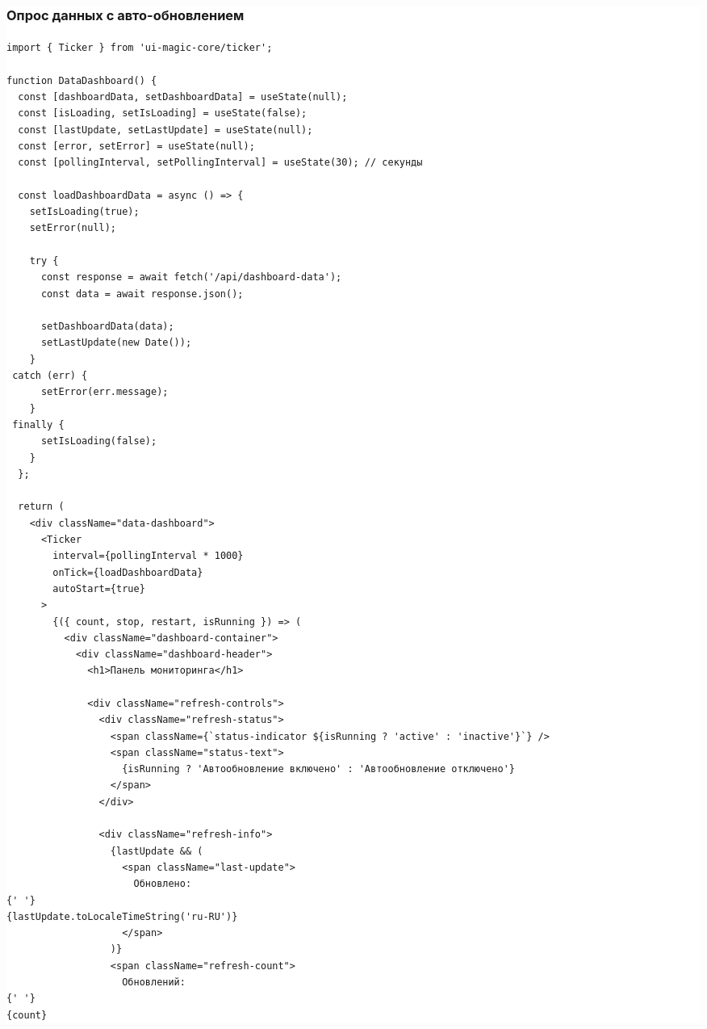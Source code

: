 
### Опрос данных с авто-обновлением

```tsx
import { Ticker } from 'ui-magic-core/ticker';

function DataDashboard() {
  const [dashboardData, setDashboardData] = useState(null);
  const [isLoading, setIsLoading] = useState(false);
  const [lastUpdate, setLastUpdate] = useState(null);
  const [error, setError] = useState(null);
  const [pollingInterval, setPollingInterval] = useState(30); // секунды

  const loadDashboardData = async () => {
    setIsLoading(true);
    setError(null);

    try {
      const response = await fetch('/api/dashboard-data');
      const data = await response.json();

      setDashboardData(data);
      setLastUpdate(new Date());
    }
 catch (err) {
      setError(err.message);
    }
 finally {
      setIsLoading(false);
    }
  };

  return (
    <div className="data-dashboard">
      <Ticker
        interval={pollingInterval * 1000}
        onTick={loadDashboardData}
        autoStart={true}
      >
        {({ count, stop, restart, isRunning }) => (
          <div className="dashboard-container">
            <div className="dashboard-header">
              <h1>Панель мониторинга</h1>

              <div className="refresh-controls">
                <div className="refresh-status">
                  <span className={`status-indicator ${isRunning ? 'active' : 'inactive'}`} />
                  <span className="status-text">
                    {isRunning ? 'Автообновление включено' : 'Автообновление отключено'}
                  </span>
                </div>

                <div className="refresh-info">
                  {lastUpdate && (
                    <span className="last-update">
                      Обновлено:
{' '}
{lastUpdate.toLocaleTimeString('ru-RU')}
                    </span>
                  )}
                  <span className="refresh-count">
                    Обновлений:
{' '}
{count}
```